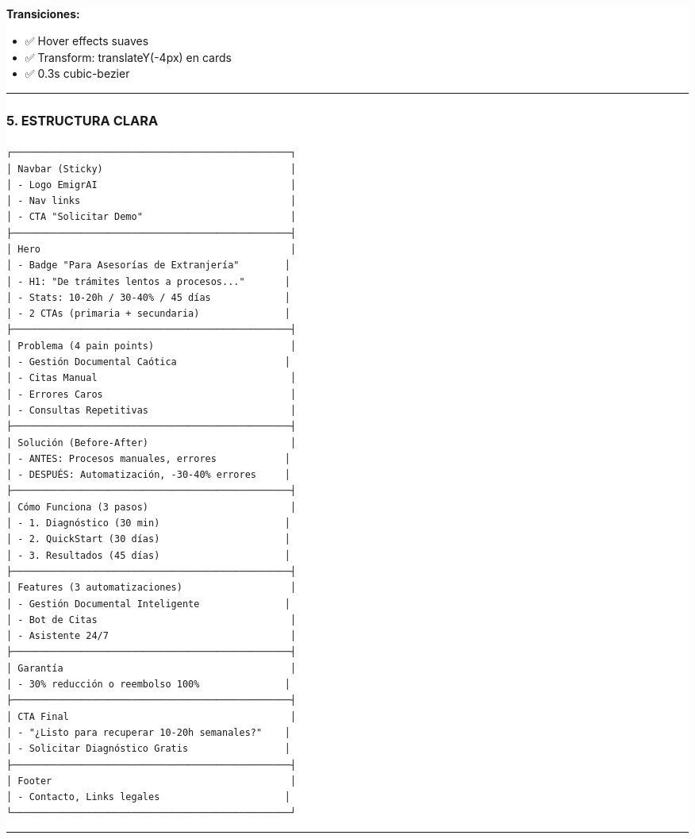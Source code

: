 **Transiciones:**
- ✅ Hover effects suaves
- ✅ Transform: translateY(-4px) en cards
- ✅ 0.3s cubic-bezier

---

### 5. ESTRUCTURA CLARA

```
┌─────────────────────────────────────────────────┐
│ Navbar (Sticky)                                 │
│ - Logo EmigrAI                                  │
│ - Nav links                                     │
│ - CTA "Solicitar Demo"                          │
├─────────────────────────────────────────────────┤
│ Hero                                            │
│ - Badge "Para Asesorías de Extranjería"        │
│ - H1: "De trámites lentos a procesos..."       │
│ - Stats: 10-20h / 30-40% / 45 días             │
│ - 2 CTAs (primaria + secundaria)               │
├─────────────────────────────────────────────────┤
│ Problema (4 pain points)                        │
│ - Gestión Documental Caótica                   │
│ - Citas Manual                                  │
│ - Errores Caros                                 │
│ - Consultas Repetitivas                         │
├─────────────────────────────────────────────────┤
│ Solución (Before-After)                         │
│ - ANTES: Procesos manuales, errores            │
│ - DESPUÉS: Automatización, -30-40% errores     │
├─────────────────────────────────────────────────┤
│ Cómo Funciona (3 pasos)                         │
│ - 1. Diagnóstico (30 min)                      │
│ - 2. QuickStart (30 días)                      │
│ - 3. Resultados (45 días)                      │
├─────────────────────────────────────────────────┤
│ Features (3 automatizaciones)                   │
│ - Gestión Documental Inteligente               │
│ - Bot de Citas                                  │
│ - Asistente 24/7                                │
├─────────────────────────────────────────────────┤
│ Garantía                                        │
│ - 30% reducción o reembolso 100%               │
├─────────────────────────────────────────────────┤
│ CTA Final                                       │
│ - "¿Listo para recuperar 10-20h semanales?"    │
│ - Solicitar Diagnóstico Gratis                 │
├─────────────────────────────────────────────────┤
│ Footer                                          │
│ - Contacto, Links legales                      │
└─────────────────────────────────────────────────┘
```

---